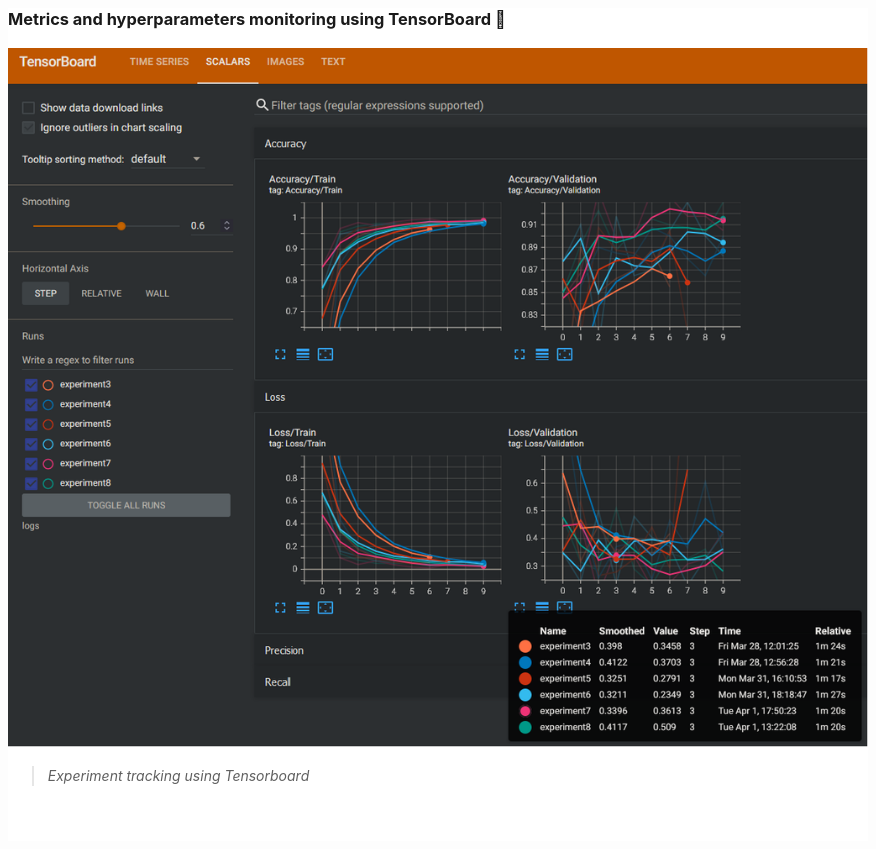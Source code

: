### **Metrics and hyperparameters monitoring using TensorBoard** 🔱

![Metrics tracking](./assets/tensorboard_scalars.png)
> *Experiment tracking using Tensorboard*
<br>
<br>
